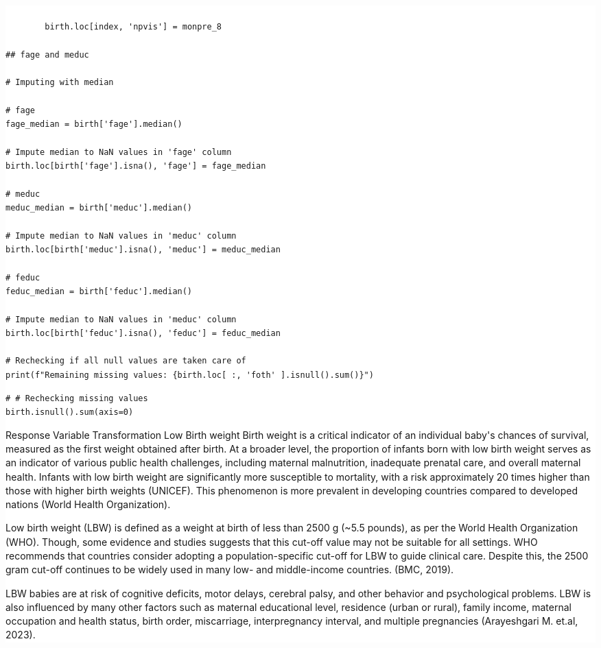 ```
        
        birth.loc[index, 'npvis'] = monpre_8

## fage and meduc

# Imputing with median

# fage
fage_median = birth['fage'].median()

# Impute median to NaN values in 'fage' column
birth.loc[birth['fage'].isna(), 'fage'] = fage_median

# meduc
meduc_median = birth['meduc'].median()

# Impute median to NaN values in 'meduc' column
birth.loc[birth['meduc'].isna(), 'meduc'] = meduc_median

# feduc
feduc_median = birth['feduc'].median()

# Impute median to NaN values in 'meduc' column
birth.loc[birth['feduc'].isna(), 'feduc'] = feduc_median

# Rechecking if all null values are taken care of
print(f"Remaining missing values: {birth.loc[ :, 'foth' ].isnull().sum()}")
```

```
# # Rechecking missing values 
birth.isnull().sum(axis=0)
```

Response Variable Transformation
Low Birth weight
Birth weight is a critical indicator of an individual baby's chances of survival, measured as the first weight obtained after birth. At a broader level, the proportion of infants born with low birth weight serves as an indicator of various public health challenges, including maternal malnutrition, inadequate prenatal care, and overall maternal health. Infants with low birth weight are significantly more susceptible to mortality, with a risk approximately 20 times higher than those with higher birth weights (UNICEF). This phenomenon is more prevalent in developing countries compared to developed nations (World Health Organization).

Low birth weight (LBW) is defined as a weight at birth of less than 2500 g (~5.5 pounds), as per the World Health Organization (WHO). Though, some evidence and studies suggests that this cut-off value may not be suitable for all settings. WHO recommends that countries consider adopting a population-specific cut-off for LBW to guide clinical care. Despite this, the 2500 gram cut-off continues to be widely used in many low- and middle-income countries. (BMC, 2019).

LBW babies are at risk of cognitive deficits, motor delays, cerebral palsy, and other behavior and psychological problems. LBW is also influenced by many other factors such as maternal educational level, residence (urban or rural), family income, maternal occupation and health status, birth order, miscarriage, interpregnancy interval, and multiple pregnancies (Arayeshgari M. et.al, 2023).
